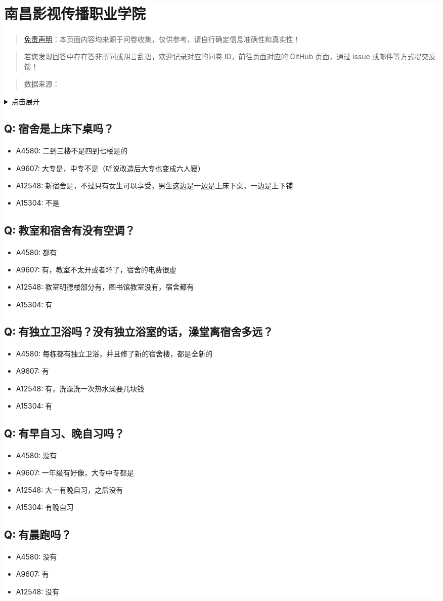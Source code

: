 # 南昌影视传播职业学院

> [免责声明](https://colleges.chat/#_3)：本页面内容均来源于问卷收集，仅供参考，请自行确定信息准确性和真实性！

> 若您发现回答中存在答非所问或胡言乱语，欢迎记录对应的问卷 ID，前往页面对应的 GitHub 页面，通过 issue 或邮件等方式提交反馈！

> 数据来源：

<details><summary>点击展开</summary></details>

## Q: 宿舍是上床下桌吗？

- A4580: 二到三楼不是四到七楼是的

- A9607: 大专是，中专不是（听说改造后大专也变成六人寝）

- A12548: 新宿舍是，不过只有女生可以享受，男生这边是一边是上床下桌，一边是上下铺

- A15304: 不是

## Q: 教室和宿舍有没有空调？

- A4580: 都有

- A9607: 有，教室不太开或者坏了，宿舍的电费很虚

- A12548: 教室明德楼部分有，图书馆教室没有，宿舍都有

- A15304: 有

## Q: 有独立卫浴吗？没有独立浴室的话，澡堂离宿舍多远？

- A4580: 每栋都有独立卫浴，并且修了新的宿舍楼，都是全新的

- A9607: 有

- A12548: 有，洗澡洗一次热水澡要几块钱

- A15304: 有

## Q: 有早自习、晚自习吗？

- A4580: 没有

- A9607: 一年级有好像，大专中专都是

- A12548: 大一有晚自习，之后没有

- A15304: 有晚自习

## Q: 有晨跑吗？

- A4580: 没有

- A9607: 有

- A12548: 没有
